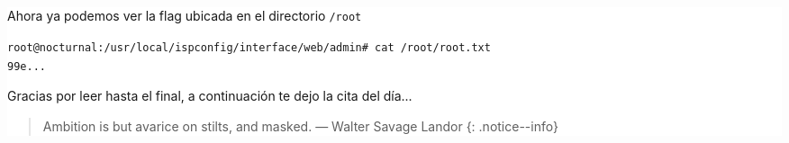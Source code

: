 Ahora ya podemos ver la flag ubicada en el directorio `/root`

~~~ bash
root@nocturnal:/usr/local/ispconfig/interface/web/admin# cat /root/root.txt
99e...
~~~

Gracias por leer hasta el final, a continuación te dejo la cita del día...
<br>
> Ambition is but avarice on stilts, and masked.
> — Walter Savage Landor
{: .notice--info}